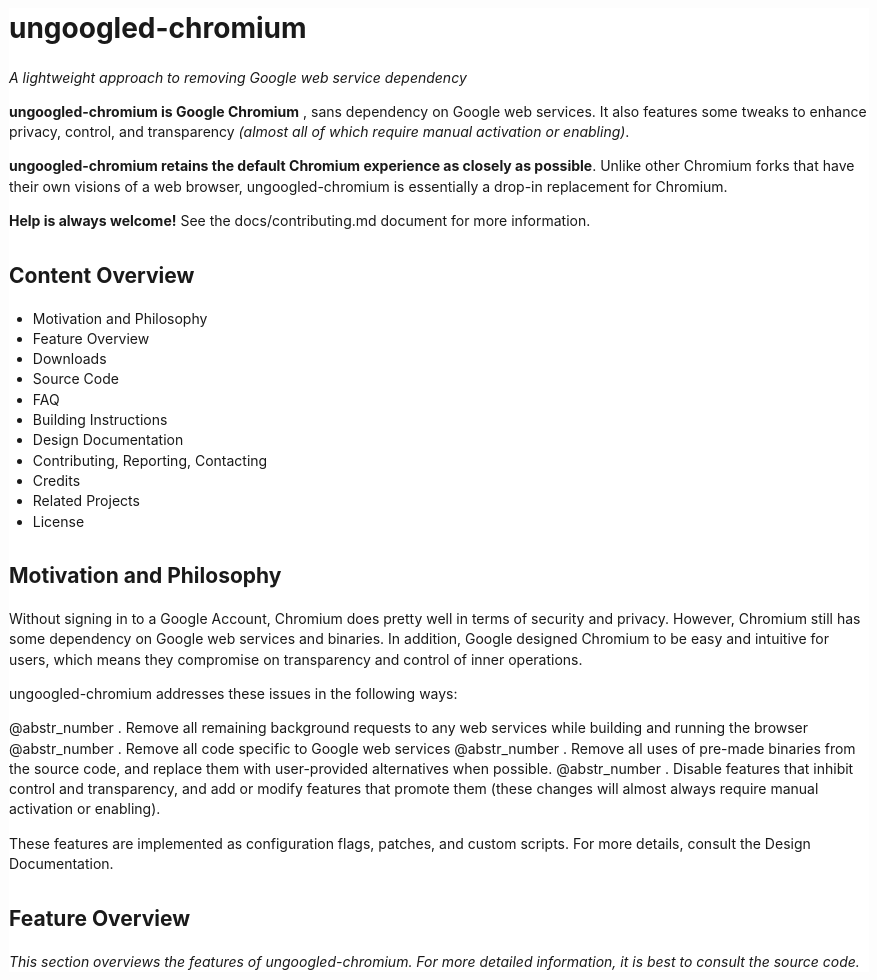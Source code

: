 # ungoogled-chromium

_A lightweight approach to removing Google web service dependency_

**ungoogled-chromium is Google Chromium** , sans dependency on Google web services. It also features some tweaks to enhance privacy, control, and transparency _(almost all of which require manual activation or enabling)_.

**ungoogled-chromium retains the default Chromium experience as closely as possible**. Unlike other Chromium forks that have their own visions of a web browser, ungoogled-chromium is essentially a drop-in replacement for Chromium.

**Help is always welcome!** See the docs/contributing.md document for more information.

## Content Overview

  * Motivation and Philosophy
  * Feature Overview
  * Downloads
  * Source Code
  * FAQ
  * Building Instructions
  * Design Documentation
  * Contributing, Reporting, Contacting
  * Credits
  * Related Projects
  * License



## Motivation and Philosophy

Without signing in to a Google Account, Chromium does pretty well in terms of security and privacy. However, Chromium still has some dependency on Google web services and binaries. In addition, Google designed Chromium to be easy and intuitive for users, which means they compromise on transparency and control of inner operations.

ungoogled-chromium addresses these issues in the following ways:

@abstr_number . Remove all remaining background requests to any web services while building and running the browser @abstr_number . Remove all code specific to Google web services @abstr_number . Remove all uses of pre-made binaries from the source code, and replace them with user-provided alternatives when possible. @abstr_number . Disable features that inhibit control and transparency, and add or modify features that promote them (these changes will almost always require manual activation or enabling).

These features are implemented as configuration flags, patches, and custom scripts. For more details, consult the Design Documentation.

## Feature Overview

_This section overviews the features of ungoogled-chromium. For more detailed information, it is best to consult the source code._
